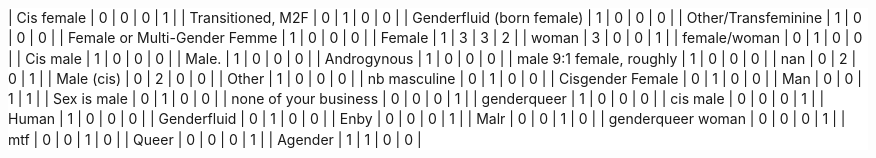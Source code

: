 | Cis female                                                                                                                                                   |    0 |       0 |     0 |     1 |
| Transitioned, M2F                                                                                                                                            |    0 |       1 |     0 |     0 |
| Genderfluid (born female)                                                                                                                                    |    1 |       0 |     0 |     0 |
| Other/Transfeminine                                                                                                                                          |    1 |       0 |     0 |     0 |
| Female or Multi-Gender Femme                                                                                                                                 |    1 |       0 |     0 |     0 |
| Female                                                                                                                                                       |    1 |       3 |     3 |     2 |
| woman                                                                                                                                                        |    3 |       0 |     0 |     1 |
| female/woman                                                                                                                                                 |    0 |       1 |     0 |     0 |
| Cis male                                                                                                                                                     |    1 |       0 |     0 |     0 |
| Male.                                                                                                                                                        |    1 |       0 |     0 |     0 |
| Androgynous                                                                                                                                                  |    1 |       0 |     0 |     0 |
| male 9:1 female, roughly                                                                                                                                     |    1 |       0 |     0 |     0 |
| nan                                                                                                                                                          |    0 |       2 |     0 |     1 |
| Male (cis)                                                                                                                                                   |    0 |       2 |     0 |     0 |
| Other                                                                                                                                                        |    1 |       0 |     0 |     0 |
| nb masculine                                                                                                                                                 |    0 |       1 |     0 |     0 |
| Cisgender Female                                                                                                                                             |    0 |       1 |     0 |     0 |
| Man                                                                                                                                                          |    0 |       0 |     1 |     1 |
| Sex is male                                                                                                                                                  |    0 |       1 |     0 |     0 |
| none of your business                                                                                                                                        |    0 |       0 |     0 |     1 |
| genderqueer                                                                                                                                                  |    1 |       0 |     0 |     0 |
| cis male                                                                                                                                                     |    0 |       0 |     0 |     1 |
| Human                                                                                                                                                        |    1 |       0 |     0 |     0 |
| Genderfluid                                                                                                                                                  |    0 |       1 |     0 |     0 |
| Enby                                                                                                                                                         |    0 |       0 |     0 |     1 |
| Malr                                                                                                                                                         |    0 |       0 |     1 |     0 |
| genderqueer woman                                                                                                                                            |    0 |       0 |     0 |     1 |
| mtf                                                                                                                                                          |    0 |       0 |     1 |     0 |
| Queer                                                                                                                                                        |    0 |       0 |     0 |     1 |
| Agender                                                                                                                                                      |    1 |       1 |     0 |     0 |